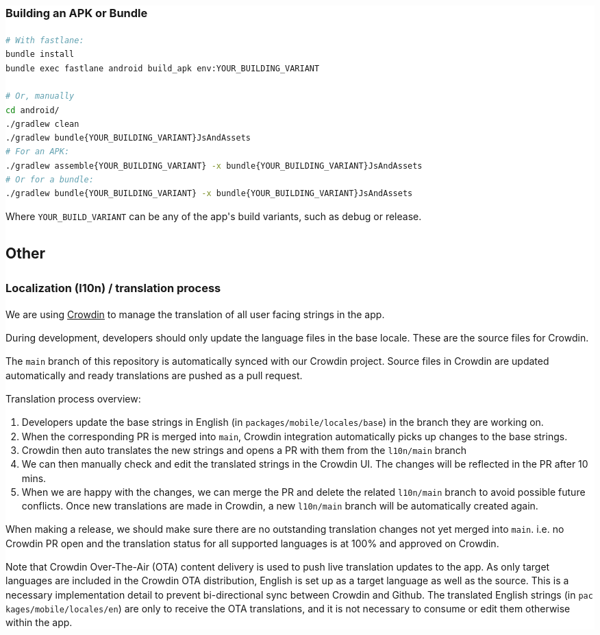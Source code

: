 ### Building an APK or Bundle

```sh
# With fastlane:
bundle install
bundle exec fastlane android build_apk env:YOUR_BUILDING_VARIANT

# Or, manually
cd android/
./gradlew clean
./gradlew bundle{YOUR_BUILDING_VARIANT}JsAndAssets
# For an APK:
./gradlew assemble{YOUR_BUILDING_VARIANT} -x bundle{YOUR_BUILDING_VARIANT}JsAndAssets
# Or for a bundle:
./gradlew bundle{YOUR_BUILDING_VARIANT} -x bundle{YOUR_BUILDING_VARIANT}JsAndAssets
```

Where `YOUR_BUILD_VARIANT` can be any of the app's build variants, such as debug or release.

## Other

### Localization (l10n) / translation process

We are using [Crowdin](https://clabs.crowdin.com/) to manage the translation of all user facing strings in the app.

During development, developers should only update the language files in the base locale. These are the source files for Crowdin.

The `main` branch of this repository is automatically synced with our Crowdin project. Source files in Crowdin are updated automatically and ready translations are pushed as a pull request.

Translation process overview:

1. Developers update the base strings in English (in `packages/mobile/locales/base`) in the branch they are working on.
1. When the corresponding PR is merged into `main`, Crowdin integration automatically picks up changes to the base strings.
1. Crowdin then auto translates the new strings and opens a PR with them from the `l10n/main` branch
1. We can then manually check and edit the translated strings in the Crowdin UI. The changes will be reflected in the PR after 10 mins.
1. When we are happy with the changes, we can merge the PR and delete the related `l10n/main` branch to avoid possible future conflicts. Once new translations are made in Crowdin, a new `l10n/main` branch will be automatically created again.

When making a release, we should make sure there are no outstanding translation changes not yet merged into `main`.
i.e. no Crowdin PR open and the translation status for all supported languages is at 100% and approved on Crowdin.

Note that Crowdin Over-The-Air (OTA) content delivery is used to push live translation updates to the app. As only target languages are included in the Crowdin OTA distribution, English is set up as a target language as well as the source. This is a necessary implementation detail to prevent bi-directional sync between Crowdin and Github. The translated English strings (in `packages/mobile/locales/en`) are only to receive the OTA translations, and it is not necessary to consume or edit them otherwise within the app.
